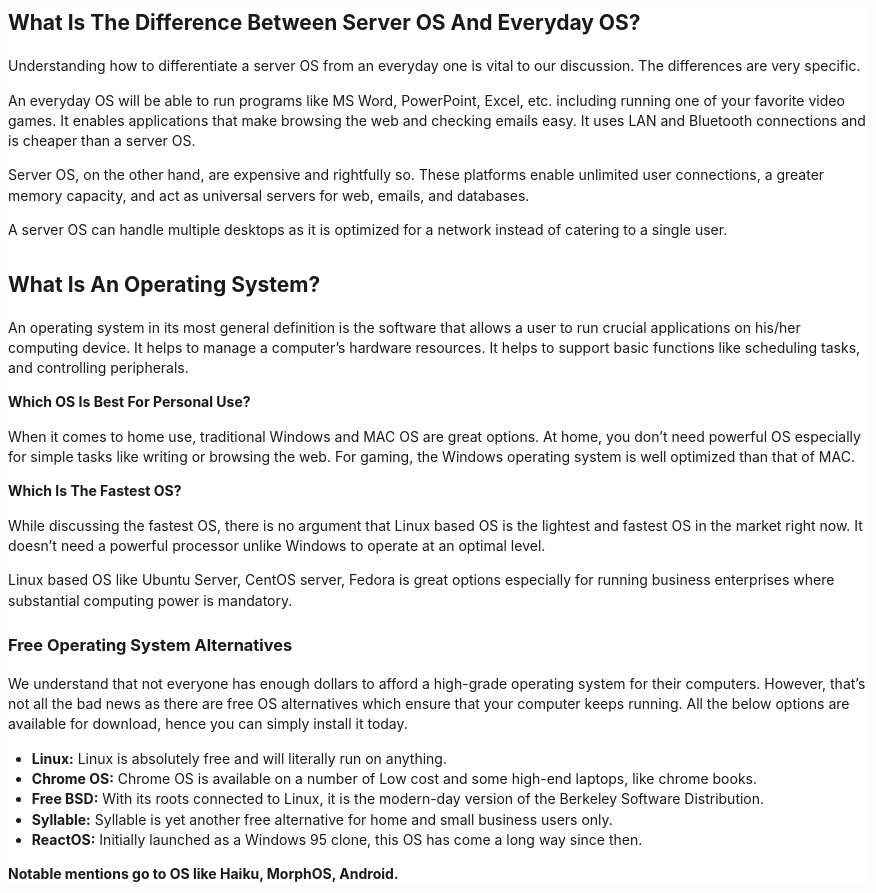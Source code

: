 ## What Is The Difference Between Server OS And Everyday OS?

Understanding how to differentiate a server OS from an everyday one is vital to our discussion. The differences are very specific.

An everyday OS will be able to run programs like MS Word, PowerPoint, Excel, etc. including running one of your favorite video games. It enables applications that make browsing the web and checking emails easy. It uses LAN and Bluetooth connections and is cheaper than a server OS.

Server OS, on the other hand, are expensive and rightfully so. These platforms enable unlimited user connections, a greater memory capacity, and act as universal servers for web, emails, and databases.

A server OS can handle multiple desktops as it is optimized for a network instead of catering to a single user.

## What Is An Operating System?

An operating system in its most general definition is the software that allows a user to run crucial applications on his/her computing device. It helps to manage a computer’s hardware resources. It helps to support basic functions like scheduling tasks, and controlling peripherals.

**Which OS Is Best For Personal Use?**

When it comes to home use, traditional Windows and MAC OS are great options. At home, you don’t need powerful OS especially for simple tasks like writing or browsing the web. For gaming, the Windows operating system is well optimized than that of MAC.

**Which Is The Fastest OS?**

While discussing the fastest OS, there is no argument that Linux based OS is the lightest and fastest OS in the market right now. It doesn’t need a powerful processor unlike Windows to operate at an optimal level.

Linux based OS like Ubuntu Server, CentOS server, Fedora is great options especially for running business enterprises where substantial computing power is mandatory.

### Free Operating System Alternatives

We understand that not everyone has enough dollars to afford a high-grade operating system for their computers. However, that’s not all the bad news as there are free OS alternatives which ensure that your computer keeps running. All the below options are available for download, hence you can simply install it today.

- **Linux:** Linux is absolutely free and will literally run on anything.
- **Chrome OS:** Chrome OS is available on a number of Low cost and some high-end laptops, like chrome books.
- **Free BSD:** With its roots connected to Linux, it is the modern-day version of the Berkeley Software Distribution.
- **Syllable:** Syllable is yet another free alternative for home and small business users only.
- **ReactOS:** Initially launched as a Windows 95 clone, this OS has come a long way since then.

**Notable mentions go to OS like Haiku, MorphOS, Android.**
